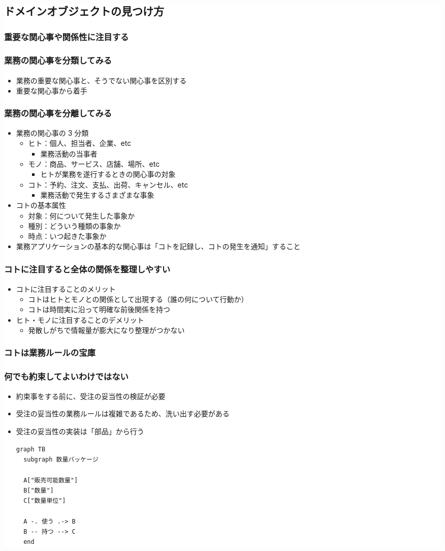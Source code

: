 ## ドメインオブジェクトの見つけ方

### 重要な関心事や関係性に注目する

### 業務の関心事を分類してみる

- 業務の重要な関心事と、そうでない関心事を区別する
- 重要な関心事から着手

### 業務の関心事を分離してみる

- 業務の関心事の 3 分類
  - ヒト：個人、担当者、企業、etc
    - 業務活動の当事者
  - モノ：商品、サービス、店舗、場所、etc
    - ヒトが業務を遂行するときの関心事の対象
  - コト：予約、注文、支払、出荷、キャンセル、etc
    - 業務活動で発生するさまざまな事象
- コトの基本属性
  - 対象：何について発生した事象か
  - 種別：どういう種類の事象か
  - 時点：いつ起きた事象か
- 業務アプリケーションの基本的な関心事は「コトを記録し、コトの発生を通知」すること

### コトに注目すると全体の関係を整理しやすい

- コトに注目することのメリット
  - コトはヒトとモノとの関係として出現する（誰の何について行動か）
  - コトは時間実に沿って明確な前後関係を持つ
- ヒト・モノに注目することのデメリット
  - 発散しがちで情報量が膨大になり整理がつかない

### コトは業務ルールの宝庫

### 何でも約束してよいわけではない

- 約束事をする前に、受注の妥当性の検証が必要
- 受注の妥当性の業務ルールは複雑であるため、洗い出す必要がある
- 受注の妥当性の実装は「部品」から行う

  ```mermaid
  graph TB
    subgraph 数量パッケージ

    A["販売可能数量"]
    B["数量"]
    C["数量単位"]

    A -. 使う .-> B
    B -- 持つ --> C
    end
  ```
